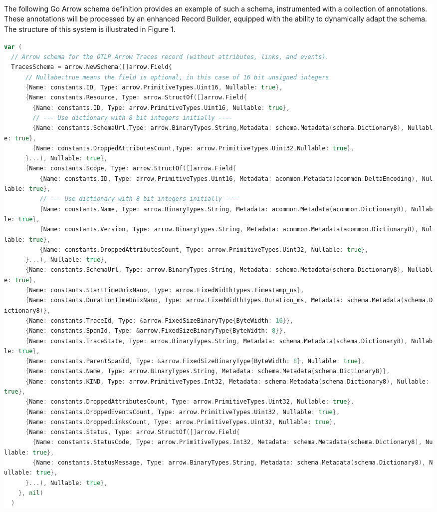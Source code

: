 The following Go Arrow schema definition provides an example of such a schema, instrumented with a collection of annotations. These annotations will be processed by an enhanced Record Builder, equipped with the ability to dynamically adapt the schema. The structure of this system is illustrated in Figure 1.

```go
var (
  // Arrow schema for the OTLP Arrow Traces record (without attributes, links, and events).
  TracesSchema = arrow.NewSchema([]arrow.Field{
      // Nullabe:true means the field is optional, in this case of 16 bit unsigned integers
      {Name: constants.ID, Type: arrow.PrimitiveTypes.Uint16, Nullable: true},
      {Name: constants.Resource, Type: arrow.StructOf([]arrow.Field{
        {Name: constants.ID, Type: arrow.PrimitiveTypes.Uint16, Nullable: true},
        // --- Use dictionary with 8 bit integers initially ----
        {Name: constants.SchemaUrl,Type: arrow.BinaryTypes.String,Metadata: schema.Metadata(schema.Dictionary8), Nullable: true},
        {Name: constants.DroppedAttributesCount,Type: arrow.PrimitiveTypes.Uint32,Nullable: true},
      }...), Nullable: true},
      {Name: constants.Scope, Type: arrow.StructOf([]arrow.Field{
          {Name: constants.ID, Type: arrow.PrimitiveTypes.Uint16, Metadata: acommon.Metadata(acommon.DeltaEncoding), Nullable: true},
          // --- Use dictionary with 8 bit integers initially ----
          {Name: constants.Name, Type: arrow.BinaryTypes.String, Metadata: acommon.Metadata(acommon.Dictionary8), Nullable: true},
          {Name: constants.Version, Type: arrow.BinaryTypes.String, Metadata: acommon.Metadata(acommon.Dictionary8), Nullable: true},
          {Name: constants.DroppedAttributesCount, Type: arrow.PrimitiveTypes.Uint32, Nullable: true},
      }...), Nullable: true},
      {Name: constants.SchemaUrl, Type: arrow.BinaryTypes.String, Metadata: schema.Metadata(schema.Dictionary8), Nullable: true},
      {Name: constants.StartTimeUnixNano, Type: arrow.FixedWidthTypes.Timestamp_ns},
      {Name: constants.DurationTimeUnixNano, Type: arrow.FixedWidthTypes.Duration_ms, Metadata: schema.Metadata(schema.Dictionary8)},
      {Name: constants.TraceId, Type: &arrow.FixedSizeBinaryType{ByteWidth: 16}},
      {Name: constants.SpanId, Type: &arrow.FixedSizeBinaryType{ByteWidth: 8}},
      {Name: constants.TraceState, Type: arrow.BinaryTypes.String, Metadata: schema.Metadata(schema.Dictionary8), Nullable: true},
      {Name: constants.ParentSpanId, Type: &arrow.FixedSizeBinaryType{ByteWidth: 8}, Nullable: true},
      {Name: constants.Name, Type: arrow.BinaryTypes.String, Metadata: schema.Metadata(schema.Dictionary8)},
      {Name: constants.KIND, Type: arrow.PrimitiveTypes.Int32, Metadata: schema.Metadata(schema.Dictionary8), Nullable: true},
      {Name: constants.DroppedAttributesCount, Type: arrow.PrimitiveTypes.Uint32, Nullable: true},
      {Name: constants.DroppedEventsCount, Type: arrow.PrimitiveTypes.Uint32, Nullable: true},
      {Name: constants.DroppedLinksCount, Type: arrow.PrimitiveTypes.Uint32, Nullable: true},
      {Name: constants.Status, Type: arrow.StructOf([]arrow.Field{
        {Name: constants.StatusCode, Type: arrow.PrimitiveTypes.Int32, Metadata: schema.Metadata(schema.Dictionary8), Nullable: true},
        {Name: constants.StatusMessage, Type: arrow.BinaryTypes.String, Metadata: schema.Metadata(schema.Dictionary8), Nullable: true},
      }...), Nullable: true},
    }, nil)
  )
```
